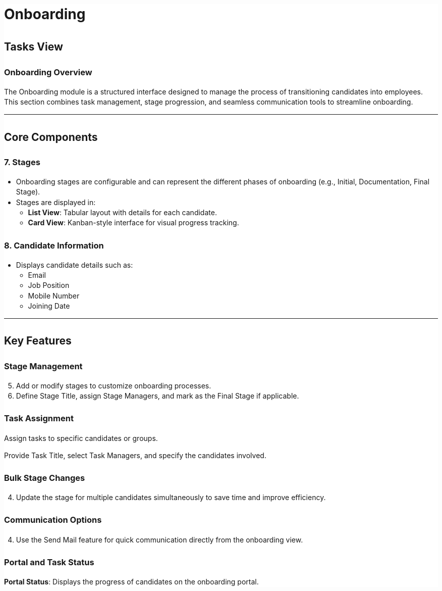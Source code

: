 # Onboarding

## Tasks View

### Onboarding Overview

The Onboarding module is a structured interface designed to manage the process of transitioning candidates into employees. This section combines task management, stage progression, and seamless communication tools to streamline onboarding.

---

## Core Components

### 7. Stages
* Onboarding stages are configurable and can represent the different phases of onboarding (e.g., Initial, Documentation, Final Stage).
* Stages are displayed in:
  * **List View**: Tabular layout with details for each candidate.
  * **Card View**: Kanban-style interface for visual progress tracking.

### 8. Candidate Information
* Displays candidate details such as:
  * Email
  * Job Position
  * Mobile Number
  * Joining Date

---

## Key Features

### Stage Management
5. Add or modify stages to customize onboarding processes.
6. Define Stage Title, assign Stage Managers, and mark as the Final Stage if applicable.

### Task Assignment
Assign tasks to specific candidates or groups.

Provide Task Title, select Task Managers, and specify the candidates involved.

### Bulk Stage Changes
4. Update the stage for multiple candidates simultaneously to save time and improve efficiency.

### Communication Options
4. Use the Send Mail feature for quick communication directly from the onboarding view.

### Portal and Task Status
**Portal Status**: Displays the progress of candidates on the onboarding portal.

